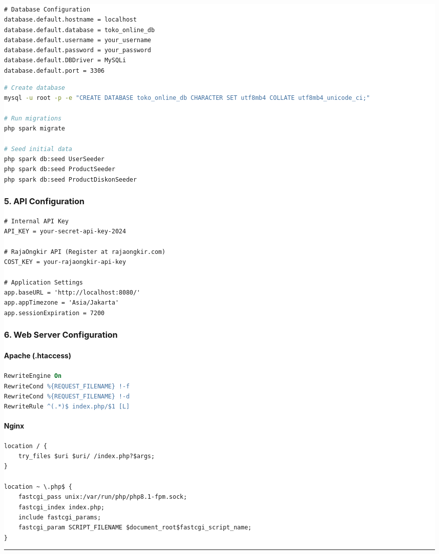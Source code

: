 ```env
# Database Configuration
database.default.hostname = localhost
database.default.database = toko_online_db
database.default.username = your_username
database.default.password = your_password
database.default.DBDriver = MySQLi
database.default.port = 3306
```

```bash
# Create database
mysql -u root -p -e "CREATE DATABASE toko_online_db CHARACTER SET utf8mb4 COLLATE utf8mb4_unicode_ci;"

# Run migrations
php spark migrate

# Seed initial data
php spark db:seed UserSeeder
php spark db:seed ProductSeeder
php spark db:seed ProductDiskonSeeder
```

### 5. API Configuration

```env
# Internal API Key
API_KEY = your-secret-api-key-2024

# RajaOngkir API (Register at rajaongkir.com)
COST_KEY = your-rajaongkir-api-key

# Application Settings
app.baseURL = 'http://localhost:8080/'
app.appTimezone = 'Asia/Jakarta'
app.sessionExpiration = 7200
```

### 6. Web Server Configuration

#### Apache (.htaccess)

```apache
RewriteEngine On
RewriteCond %{REQUEST_FILENAME} !-f
RewriteCond %{REQUEST_FILENAME} !-d
RewriteRule ^(.*)$ index.php/$1 [L]
```

#### Nginx

```nginx
location / {
    try_files $uri $uri/ /index.php?$args;
}

location ~ \.php$ {
    fastcgi_pass unix:/var/run/php/php8.1-fpm.sock;
    fastcgi_index index.php;
    include fastcgi_params;
    fastcgi_param SCRIPT_FILENAME $document_root$fastcgi_script_name;
}
```

---